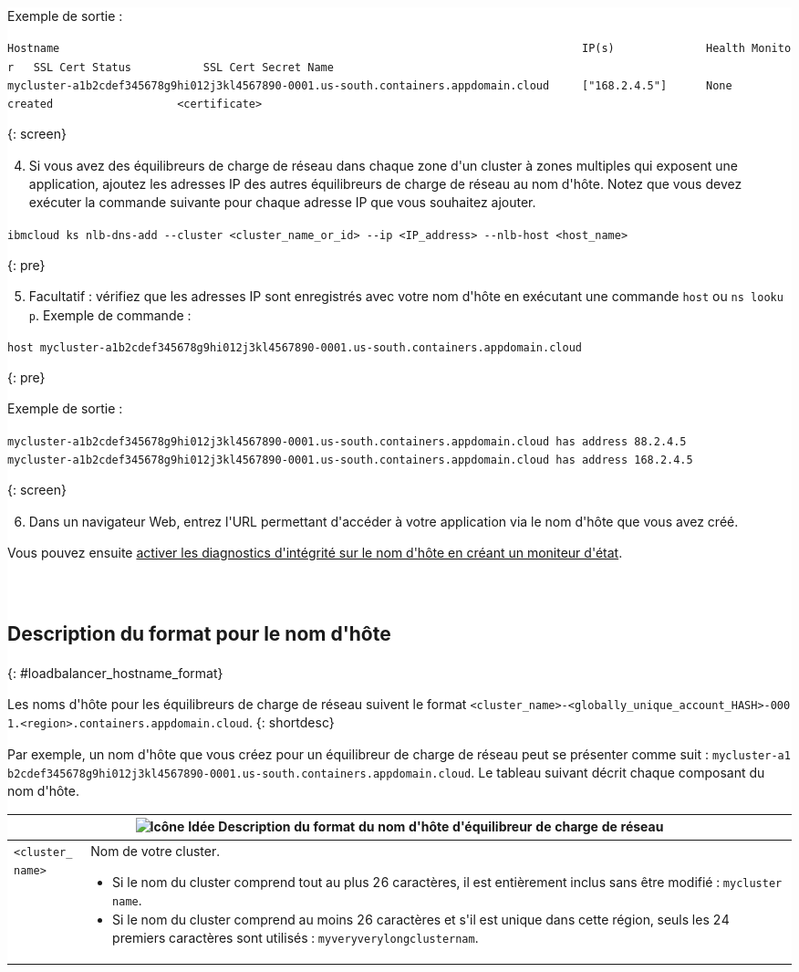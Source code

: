   Exemple de sortie :
  ```
  Hostname                                                                                IP(s)              Health Monitor   SSL Cert Status           SSL Cert Secret Name
  mycluster-a1b2cdef345678g9hi012j3kl4567890-0001.us-south.containers.appdomain.cloud     ["168.2.4.5"]      None             created                   <certificate>
  ```
  {: screen}

4. Si vous avez des équilibreurs de charge de réseau dans chaque zone d'un cluster à zones multiples qui exposent une application, ajoutez les adresses IP des autres équilibreurs de charge de réseau au nom d'hôte. Notez que vous devez exécuter la commande suivante pour chaque adresse IP que vous souhaitez ajouter. 
  ```
  ibmcloud ks nlb-dns-add --cluster <cluster_name_or_id> --ip <IP_address> --nlb-host <host_name>
  ```
  {: pre}

5. Facultatif : vérifiez que les adresses IP sont enregistrés avec votre nom d'hôte en exécutant une commande `host` ou `ns lookup`.
  Exemple de commande :
  ```
  host mycluster-a1b2cdef345678g9hi012j3kl4567890-0001.us-south.containers.appdomain.cloud
  ```
  {: pre}

  Exemple de sortie :
  ```
  mycluster-a1b2cdef345678g9hi012j3kl4567890-0001.us-south.containers.appdomain.cloud has address 88.2.4.5  
  mycluster-a1b2cdef345678g9hi012j3kl4567890-0001.us-south.containers.appdomain.cloud has address 168.2.4.5
  ```
  {: screen}

6. Dans un navigateur Web, entrez l'URL permettant d'accéder à votre application via le nom d'hôte que vous avez créé.

Vous pouvez ensuite [activer les diagnostics d'intégrité sur le nom d'hôte en créant un moniteur d'état](#loadbalancer_hostname_monitor).

</br>

## Description du format pour le nom d'hôte
{: #loadbalancer_hostname_format}

Les noms d'hôte pour les équilibreurs de charge de réseau suivent le format `<cluster_name>-<globally_unique_account_HASH>-0001.<region>.containers.appdomain.cloud`.
{: shortdesc}

Par exemple, un nom d'hôte que vous créez pour un équilibreur de charge de réseau peut se présenter comme suit : `mycluster-a1b2cdef345678g9hi012j3kl4567890-0001.us-south.containers.appdomain.cloud`. Le tableau suivant décrit chaque composant du nom d'hôte.

<table>
<thead>
<th colspan=2><img src="images/idea.png" alt="Icône Idée"/> Description du format du nom d'hôte d'équilibreur de charge de réseau</th>
</thead>
<tbody>
<tr>
<td><code>&lt;cluster_name&gt;</code></td>
<td>Nom de votre cluster.
<ul><li>Si le nom du cluster comprend tout au plus 26 caractères, il est entièrement inclus sans être modifié : <code>myclustername</code>.</li>
<li>Si le nom du cluster comprend au moins 26 caractères et s'il est unique dans cette région, seuls les 24 premiers caractères sont utilisés : <code>myveryverylongclusternam</code>.</li>